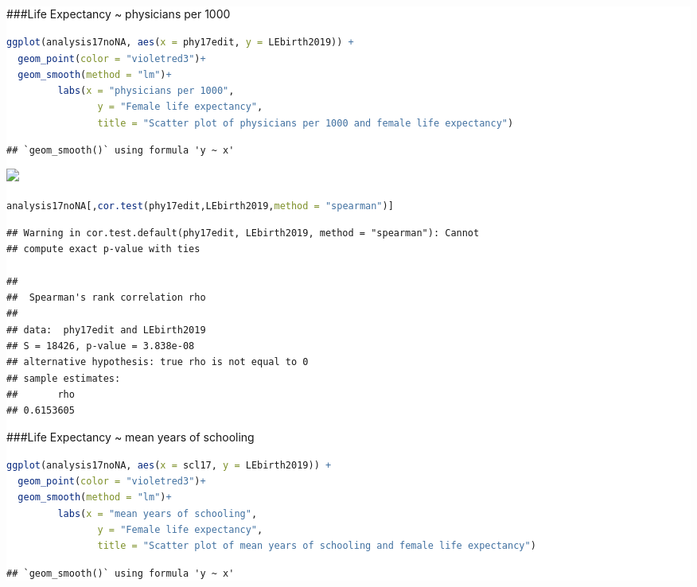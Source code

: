 \#\#\#Life Expectancy \~ physicians per 1000

``` r
ggplot(analysis17noNA, aes(x = phy17edit, y = LEbirth2019)) +
  geom_point(color = "violetred3")+
  geom_smooth(method = "lm")+
         labs(x = "physicians per 1000",
                y = "Female life expectancy",
                title = "Scatter plot of physicians per 1000 and female life expectancy")
```

    ## `geom_smooth()` using formula 'y ~ x'

![](dissertation-analysis-2017_files/figure-gfm/unnamed-chunk-42-1.png)

``` r
analysis17noNA[,cor.test(phy17edit,LEbirth2019,method = "spearman")]
```

    ## Warning in cor.test.default(phy17edit, LEbirth2019, method = "spearman"): Cannot
    ## compute exact p-value with ties

    ## 
    ##  Spearman's rank correlation rho
    ## 
    ## data:  phy17edit and LEbirth2019
    ## S = 18426, p-value = 3.838e-08
    ## alternative hypothesis: true rho is not equal to 0
    ## sample estimates:
    ##       rho 
    ## 0.6153605

\#\#\#Life Expectancy \~ mean years of schooling

``` r
ggplot(analysis17noNA, aes(x = scl17, y = LEbirth2019)) +
  geom_point(color = "violetred3")+
  geom_smooth(method = "lm")+
         labs(x = "mean years of schooling",
                y = "Female life expectancy",
                title = "Scatter plot of mean years of schooling and female life expectancy")
```

    ## `geom_smooth()` using formula 'y ~ x'
